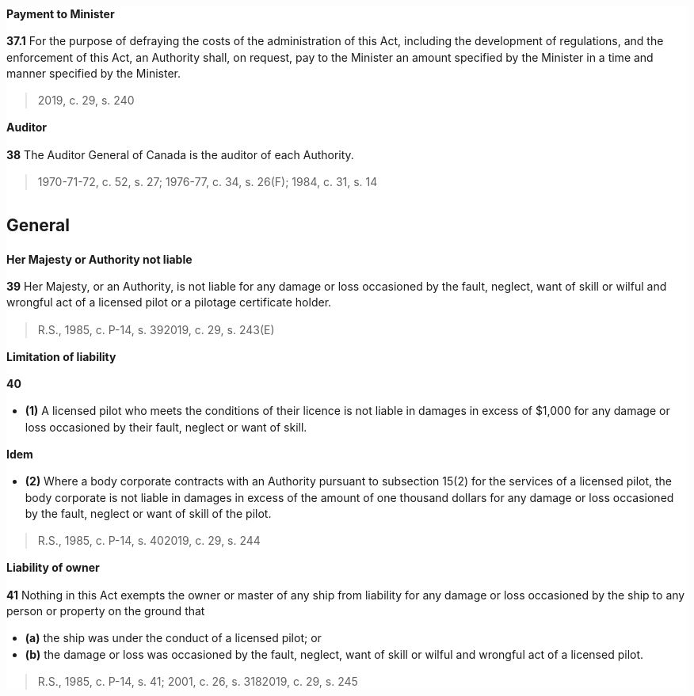



**Payment to Minister**

**37.1** For the purpose of defraying the costs of the administration of this Act, including the development of regulations, and the enforcement of this Act, an Authority shall, on request, pay to the Minister an amount specified by the Minister in a time and manner specified by the Minister.
> 2019, c. 29, s. 240





**Auditor**

**38** The Auditor General of Canada is the auditor of each Authority.
> 1970-71-72, c. 52, s. 27; 1976-77, c. 34, s. 26(F); 1984, c. 31, s. 14





## General



**Her Majesty or Authority not liable**

**39** Her Majesty, or an Authority, is not liable for any damage or loss occasioned by the fault, neglect, want of skill or wilful and wrongful act of a licensed pilot or a pilotage certificate holder.
> R.S., 1985, c. P-14, s. 392019, c. 29, s. 243(E)





**Limitation of liability**

**40** 

- **(1)** A licensed pilot who meets the conditions of their licence is not liable in damages in excess of $1,000 for any damage or loss occasioned by their fault, neglect or want of skill.

**Idem**

- **(2)** Where a body corporate contracts with an Authority pursuant to subsection 15(2) for the services of a licensed pilot, the body corporate is not liable in damages in excess of the amount of one thousand dollars for any damage or loss occasioned by the fault, neglect or want of skill of the pilot.
> R.S., 1985, c. P-14, s. 402019, c. 29, s. 244





**Liability of owner**

**41** Nothing in this Act exempts the owner or master of any ship from liability for any damage or loss occasioned by the ship to any person or property on the ground that
- **(a)** the ship was under the conduct of a licensed pilot; or
- **(b)** the damage or loss was occasioned by the fault, neglect, want of skill or wilful and wrongful act of a licensed pilot.
> R.S., 1985, c. P-14, s. 41; 2001, c. 26, s. 3182019, c. 29, s. 245
